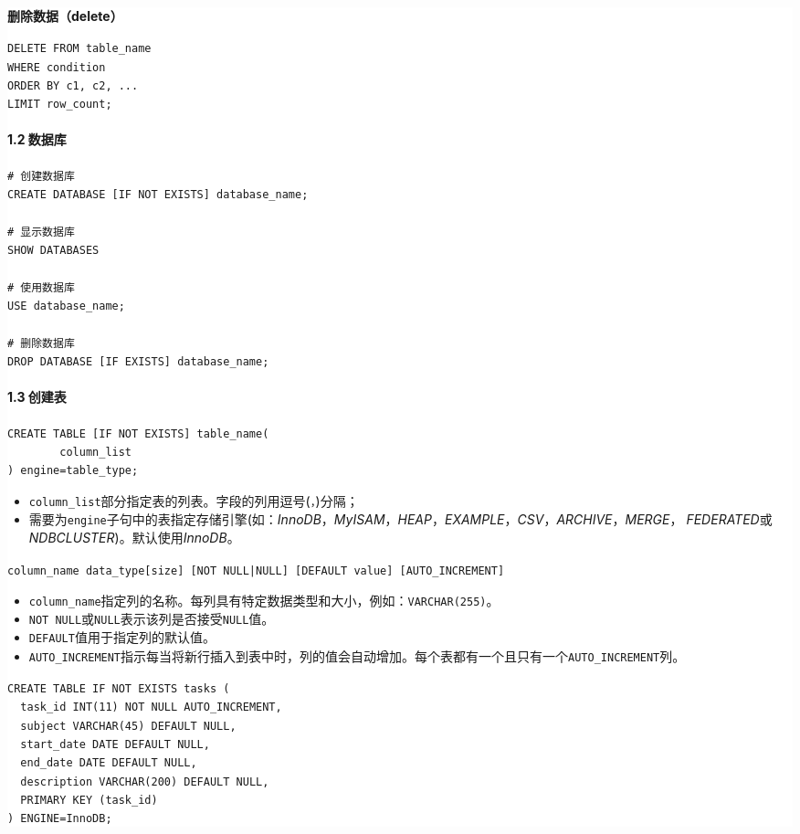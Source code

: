 

**删除数据（delete）**

```mysql
DELETE FROM table_name
WHERE condition
ORDER BY c1, c2, ...
LIMIT row_count;
```

#### 1.2 数据库

```mysql
# 创建数据库
CREATE DATABASE [IF NOT EXISTS] database_name;

# 显示数据库
SHOW DATABASES

# 使用数据库
USE database_name;

# 删除数据库
DROP DATABASE [IF EXISTS] database_name;
```

#### 1.3 创建表

```mysql
CREATE TABLE [IF NOT EXISTS] table_name(
        column_list
) engine=table_type;
```

- `column_list`部分指定表的列表。字段的列用逗号(`，`)分隔；
- 需要为`engine`子句中的表指定存储引擎(如：*InnoDB*，*MyISAM*，*HEAP*，*EXAMPLE*，*CSV*，*ARCHIVE*，*MERGE*， *FEDERATED*或*NDBCLUSTER*)。默认使用*InnoDB*。

```mysql
column_name data_type[size] [NOT NULL|NULL] [DEFAULT value] [AUTO_INCREMENT]
```

- `column_name`指定列的名称。每列具有特定数据类型和大小，例如：`VARCHAR(255)`。
- `NOT NULL`或`NULL`表示该列是否接受`NULL`值。
- `DEFAULT`值用于指定列的默认值。
- `AUTO_INCREMENT`指示每当将新行插入到表中时，列的值会自动增加。每个表都有一个且只有一个`AUTO_INCREMENT`列。

```mysql
CREATE TABLE IF NOT EXISTS tasks (
  task_id INT(11) NOT NULL AUTO_INCREMENT,
  subject VARCHAR(45) DEFAULT NULL,
  start_date DATE DEFAULT NULL,
  end_date DATE DEFAULT NULL,
  description VARCHAR(200) DEFAULT NULL,
  PRIMARY KEY (task_id)
) ENGINE=InnoDB;
```
